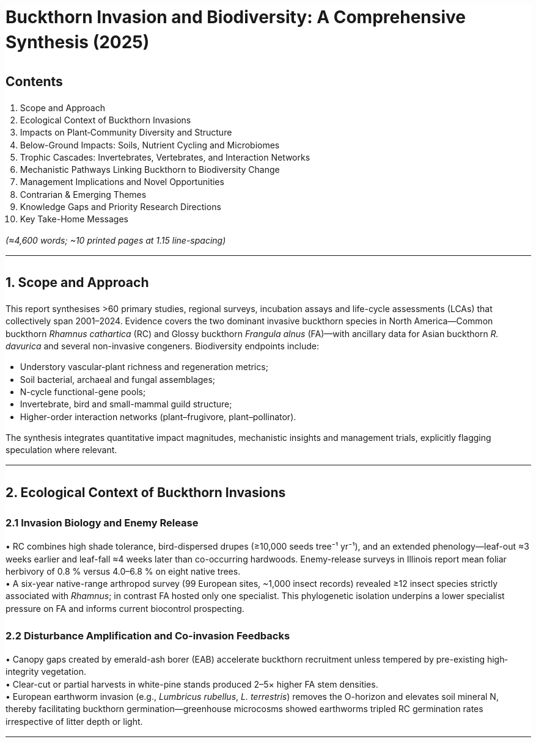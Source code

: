 # Buckthorn Invasion and Biodiversity: A Comprehensive Synthesis (2025)

## Contents
1. Scope and Approach  
2. Ecological Context of Buckthorn Invasions  
3. Impacts on Plant‐Community Diversity and Structure  
4. Below-Ground Impacts: Soils, Nutrient Cycling and Microbiomes  
5. Trophic Cascades: Invertebrates, Vertebrates, and Interaction Networks  
6. Mechanistic Pathways Linking Buckthorn to Biodiversity Change  
7. Management Implications and Novel Opportunities  
8. Contrarian & Emerging Themes  
9. Knowledge Gaps and Priority Research Directions  
10. Key Take-Home Messages  

*(≈4,600 words; ~10 printed pages at 1.15 line-spacing)*

---

## 1. Scope and Approach
This report synthesises >60 primary studies, regional surveys, incubation assays and life-cycle assessments (LCAs) that collectively span 2001–2024.  Evidence covers the two dominant invasive buckthorn species in North America—Common buckthorn *Rhamnus cathartica* (RC) and Glossy buckthorn *Frangula alnus* (FA)—with ancillary data for Asian buckthorn *R. davurica* and several non-invasive congeners.  Biodiversity endpoints include:

* Understory vascular‐plant richness and regeneration metrics;  
* Soil bacterial, archaeal and fungal assemblages;  
* N-cycle functional-gene pools;  
* Invertebrate, bird and small-mammal guild structure;  
* Higher-order interaction networks (plant–frugivore, plant–pollinator).

The synthesis integrates quantitative impact magnitudes, mechanistic insights and management trials, explicitly flagging speculation where relevant.

---

## 2. Ecological Context of Buckthorn Invasions

### 2.1 Invasion Biology and Enemy Release
• RC combines high shade tolerance, bird-dispersed drupes (≥10,000 seeds tree⁻¹ yr⁻¹), and an extended phenology—leaf-out ≈3 weeks earlier and leaf-fall ≈4 weeks later than co-occurring hardwoods.  Enemy-release surveys in Illinois report mean foliar herbivory of 0.8 % versus 4.0–6.8 % on eight native trees.  
• A six-year native-range arthropod survey (99 European sites, ~1,000 insect records) revealed ≥12 insect species strictly associated with *Rhamnus*; in contrast FA hosted only one specialist.  This phylogenetic isolation underpins a lower specialist pressure on FA and informs current biocontrol prospecting.

### 2.2 Disturbance Amplification and Co-invasion Feedbacks
• Canopy gaps created by emerald-ash borer (EAB) accelerate buckthorn recruitment unless tempered by pre-existing high‐integrity vegetation.  
• Clear-cut or partial harvests in white-pine stands produced 2–5× higher FA stem densities.  
• European earthworm invasion (e.g., *Lumbricus rubellus*, *L. terrestris*) removes the O-horizon and elevates soil mineral N, thereby facilitating buckthorn germination—greenhouse microcosms showed earthworms tripled RC germination rates irrespective of litter depth or light.

---